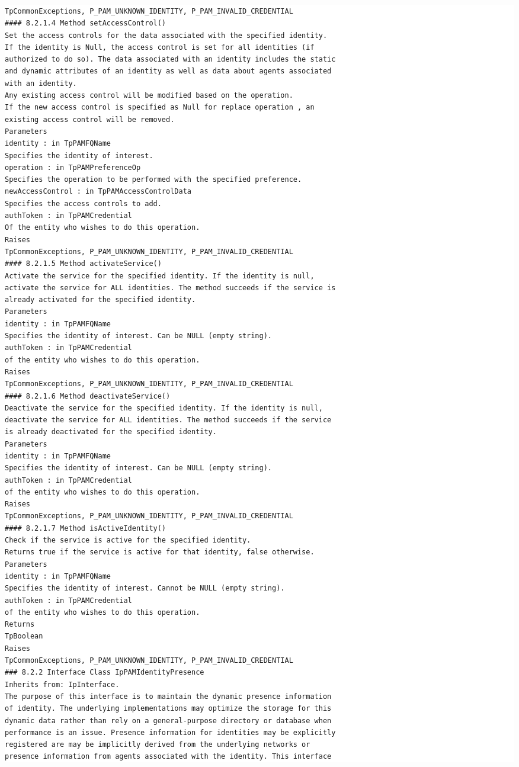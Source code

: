 ```{=html}
TpCommonExceptions, P_PAM_UNKNOWN_IDENTITY, P_PAM_INVALID_CREDENTIAL
#### 8.2.1.4 Method setAccessControl()
Set the access controls for the data associated with the specified identity.
If the identity is Null, the access control is set for all identities (if
authorized to do so). The data associated with an identity includes the static
and dynamic attributes of an identity as well as data about agents associated
with an identity.
Any existing access control will be modified based on the operation.
If the new access control is specified as Null for replace operation , an
existing access control will be removed.
Parameters
identity : in TpPAMFQName
Specifies the identity of interest.
operation : in TpPAMPreferenceOp
Specifies the operation to be performed with the specified preference.
newAccessControl : in TpPAMAccessControlData
Specifies the access controls to add.
authToken : in TpPAMCredential
Of the entity who wishes to do this operation.
Raises
TpCommonExceptions, P_PAM_UNKNOWN_IDENTITY, P_PAM_INVALID_CREDENTIAL
#### 8.2.1.5 Method activateService()
Activate the service for the specified identity. If the identity is null,
activate the service for ALL identities. The method succeeds if the service is
already activated for the specified identity.
Parameters
identity : in TpPAMFQName
Specifies the identity of interest. Can be NULL (empty string).
authToken : in TpPAMCredential
of the entity who wishes to do this operation.
Raises
TpCommonExceptions, P_PAM_UNKNOWN_IDENTITY, P_PAM_INVALID_CREDENTIAL
#### 8.2.1.6 Method deactivateService()
Deactivate the service for the specified identity. If the identity is null,
deactivate the service for ALL identities. The method succeeds if the service
is already deactivated for the specified identity.
Parameters
identity : in TpPAMFQName
Specifies the identity of interest. Can be NULL (empty string).
authToken : in TpPAMCredential
of the entity who wishes to do this operation.
Raises
TpCommonExceptions, P_PAM_UNKNOWN_IDENTITY, P_PAM_INVALID_CREDENTIAL
#### 8.2.1.7 Method isActiveIdentity()
Check if the service is active for the specified identity.
Returns true if the service is active for that identity, false otherwise.
Parameters
identity : in TpPAMFQName
Specifies the identity of interest. Cannot be NULL (empty string).
authToken : in TpPAMCredential
of the entity who wishes to do this operation.
Returns
TpBoolean
Raises
TpCommonExceptions, P_PAM_UNKNOWN_IDENTITY, P_PAM_INVALID_CREDENTIAL
### 8.2.2 Interface Class IpPAMIdentityPresence
Inherits from: IpInterface.
The purpose of this interface is to maintain the dynamic presence information
of identity. The underlying implementations may optimize the storage for this
dynamic data rather than rely on a general-purpose directory or database when
performance is an issue. Presence information for identities may be explicitly
registered are may be implicitly derived from the underlying networks or
presence information from agents associated with the identity. This interface
```